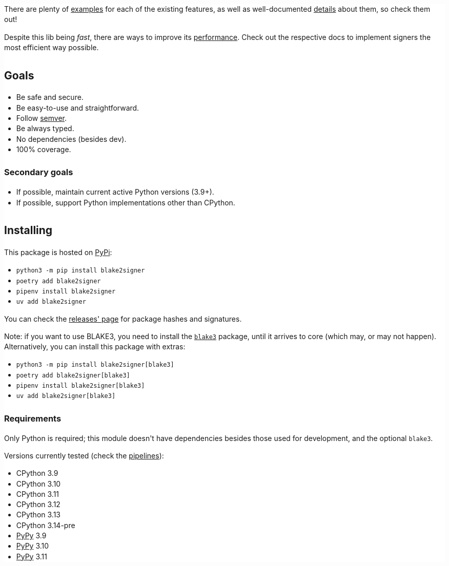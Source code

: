 There are plenty of [examples](https://blake2signer.hackan.net/en/stable/examples) for each of the existing features, as well as well-documented [details](https://blake2signer.hackan.net/en/stable/details) about them, so check them out!

Despite this lib being _fast_, there are ways to improve its [performance](https://blake2signer.hackan.net/en/stable/performance). Check out the respective docs to implement signers the most efficient way possible.

## Goals

* Be safe and secure.
* Be easy-to-use and straightforward.
* Follow [semver](https://semver.org/).
* Be always typed.
* No dependencies (besides dev).
* 100% coverage.

### Secondary goals

* If possible, maintain current active Python versions (3.9+).
* If possible, support Python implementations other than CPython.

## Installing

This package is hosted on [PyPi](https://pypi.org/project/blake2signer):

* `python3 -m pip install blake2signer`
* `poetry add blake2signer`
* `pipenv install blake2signer`
* `uv add blake2signer`

You can check the [releases' page](https://gitlab.com/hackancuba/blake2signer/-/releases) for package hashes and signatures.

Note: if you want to use BLAKE3, you need to install the [`blake3`](https://pypi.org/project/blake3/) package, until it arrives to core (which may, or may not happen). Alternatively, you can install this package with extras:

* `python3 -m pip install blake2signer[blake3]`
* `poetry add blake2signer[blake3]`
* `pipenv install blake2signer[blake3]`
* `uv add blake2signer[blake3]`

### Requirements

Only Python is required; this module doesn't have dependencies besides those used for development, and the optional `blake3`.

Versions currently tested (check the [pipelines](https://gitlab.com/hackancuba/blake2signer/-/pipelines)):

* CPython 3.9
* CPython 3.10
* CPython 3.11
* CPython 3.12
* CPython 3.13
* CPython 3.14-pre
* [PyPy](https://www.pypy.org) 3.9
* [PyPy](https://www.pypy.org) 3.10
* [PyPy](https://www.pypy.org) 3.11
